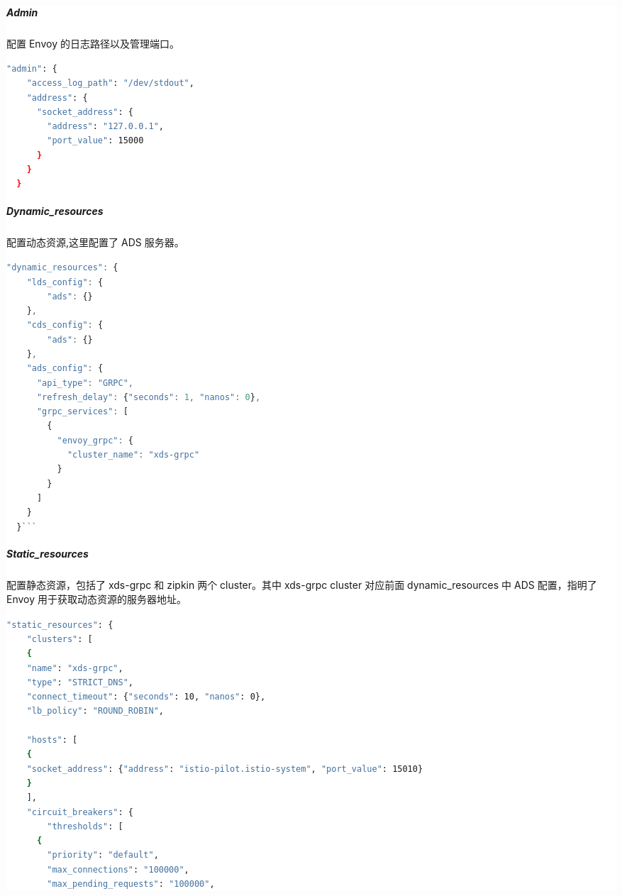 ##### Admin

配置 Envoy 的日志路径以及管理端口。

```bash
"admin": {
    "access_log_path": "/dev/stdout",
    "address": {
      "socket_address": {
        "address": "127.0.0.1",
        "port_value": 15000
      }
    }
  }
```

##### Dynamic_resources

配置动态资源,这里配置了 ADS 服务器。

```javascript
"dynamic_resources": {
    "lds_config": {
        "ads": {}
    },
    "cds_config": {
        "ads": {}
    },
    "ads_config": {
      "api_type": "GRPC",
      "refresh_delay": {"seconds": 1, "nanos": 0},
      "grpc_services": [
        {
          "envoy_grpc": {
            "cluster_name": "xds-grpc"
          }
        }
      ]
    }
  }```
```

##### Static_resources

配置静态资源，包括了 xds-grpc 和 zipkin 两个 cluster。其中 xds-grpc cluster 对应前面 dynamic_resources 中 ADS 配置，指明了 Envoy 用于获取动态资源的服务器地址。

```bash
"static_resources": {
    "clusters": [
    {
    "name": "xds-grpc",
    "type": "STRICT_DNS",
    "connect_timeout": {"seconds": 10, "nanos": 0},
    "lb_policy": "ROUND_ROBIN",

    "hosts": [
    {
    "socket_address": {"address": "istio-pilot.istio-system", "port_value": 15010}
    }
    ],
    "circuit_breakers": {
        "thresholds": [
      {
        "priority": "default",
        "max_connections": "100000",
        "max_pending_requests": "100000",
```